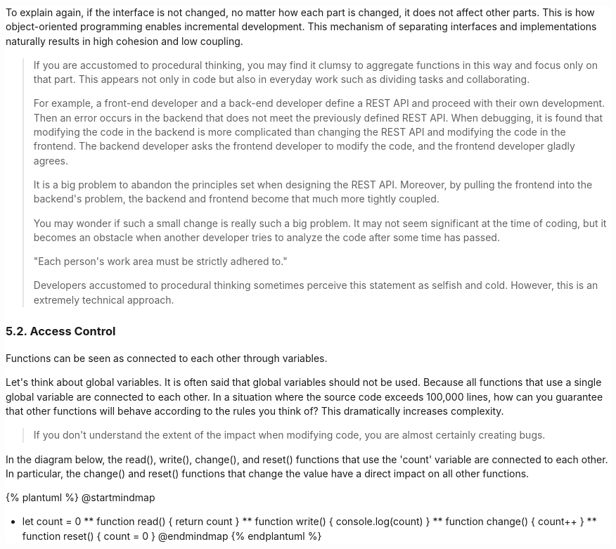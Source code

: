 To explain again, if the interface is not changed, no matter how each part is changed, it does not affect other parts. This is how object-oriented programming enables incremental development. This mechanism of separating interfaces and implementations naturally results in high cohesion and low coupling.

> If you are accustomed to procedural thinking, you may find it clumsy to aggregate functions in this way and focus only on that part. This appears not only in code but also in everyday work such as dividing tasks and collaborating.
>
> For example, a front-end developer and a back-end developer define a REST API and proceed with their own development. Then an error occurs in the backend that does not meet the previously defined REST API. When debugging, it is found that modifying the code in the backend is more complicated than changing the REST API and modifying the code in the frontend. The backend developer asks the frontend developer to modify the code, and the frontend developer gladly agrees.
>
> It is a big problem to abandon the principles set when designing the REST API. Moreover, by pulling the frontend into the backend's problem, the backend and frontend become that much more tightly coupled.
>
> You may wonder if such a small change is really such a big problem. It may not seem significant at the time of coding, but it becomes an obstacle when another developer tries to analyze the code after some time has passed.
>
> "Each person's work area must be strictly adhered to."
>
> Developers accustomed to procedural thinking sometimes perceive this statement as selfish and cold. However, this is an extremely technical approach.

### 5.2. Access Control

Functions can be seen as connected to each other through variables.

Let's think about global variables. It is often said that global variables should not be used. Because all functions that use a single global variable are connected to each other. In a situation where the source code exceeds 100,000 lines, how can you guarantee that other functions will behave according to the rules you think of?
This dramatically increases complexity.

> If you don't understand the extent of the impact when modifying code, you are almost certainly creating bugs.

In the diagram below, the read(), write(), change(), and reset() functions that use the 'count' variable are connected to each other. In particular, the change() and reset() functions that change the value have a direct impact on all other functions.


{% plantuml %}
@startmindmap
* let count = 0
** function read() { return count }
** function write() { console.log(count) }
** function change() { count++ }
** function reset() { count = 0 }
@endmindmap
{% endplantuml %}
